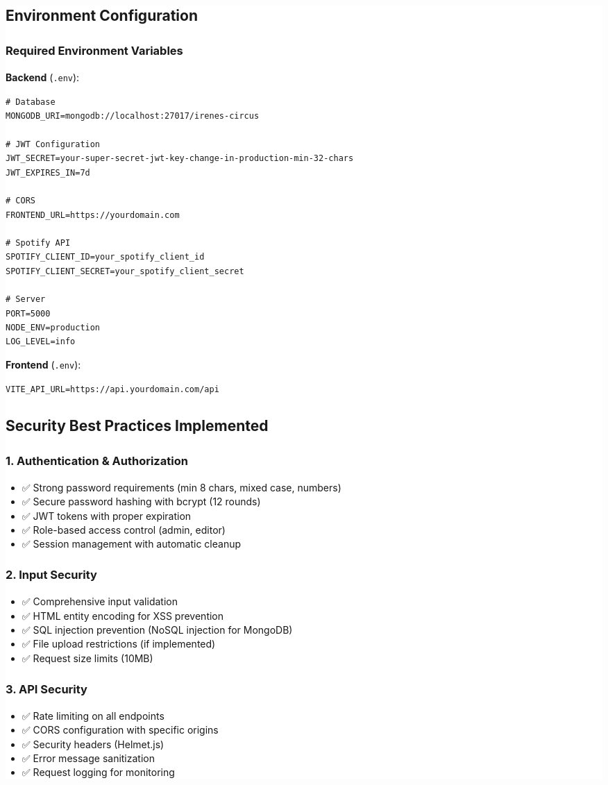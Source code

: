 ## Environment Configuration

### Required Environment Variables

**Backend** (`.env`):
```env
# Database
MONGODB_URI=mongodb://localhost:27017/irenes-circus

# JWT Configuration
JWT_SECRET=your-super-secret-jwt-key-change-in-production-min-32-chars
JWT_EXPIRES_IN=7d

# CORS
FRONTEND_URL=https://yourdomain.com

# Spotify API
SPOTIFY_CLIENT_ID=your_spotify_client_id
SPOTIFY_CLIENT_SECRET=your_spotify_client_secret

# Server
PORT=5000
NODE_ENV=production
LOG_LEVEL=info
```

**Frontend** (`.env`):
```env
VITE_API_URL=https://api.yourdomain.com/api
```

## Security Best Practices Implemented

### 1. Authentication & Authorization
- ✅ Strong password requirements (min 8 chars, mixed case, numbers)
- ✅ Secure password hashing with bcrypt (12 rounds)
- ✅ JWT tokens with proper expiration
- ✅ Role-based access control (admin, editor)
- ✅ Session management with automatic cleanup

### 2. Input Security
- ✅ Comprehensive input validation
- ✅ HTML entity encoding for XSS prevention
- ✅ SQL injection prevention (NoSQL injection for MongoDB)
- ✅ File upload restrictions (if implemented)
- ✅ Request size limits (10MB)

### 3. API Security
- ✅ Rate limiting on all endpoints
- ✅ CORS configuration with specific origins
- ✅ Security headers (Helmet.js)
- ✅ Error message sanitization
- ✅ Request logging for monitoring

